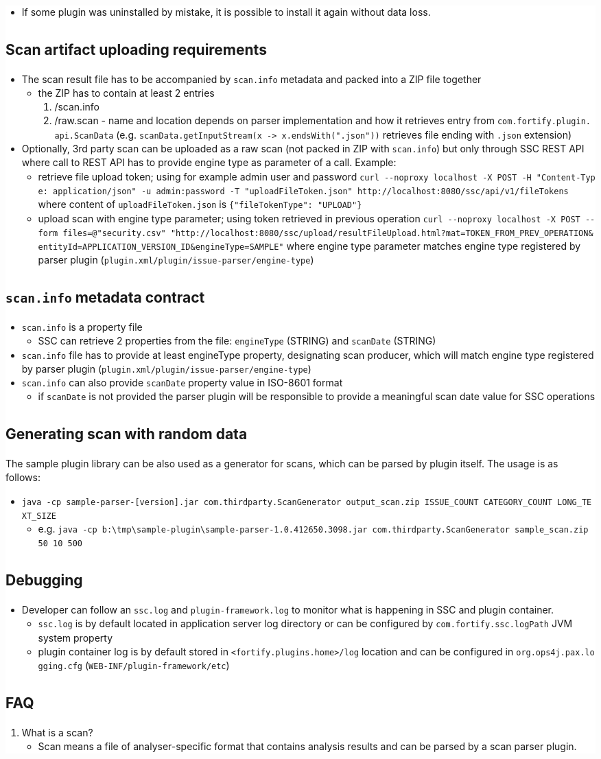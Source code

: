 - If some plugin was uninstalled by mistake, it is possible to install it again without data loss.

## Scan artifact uploading requirements
- The scan result file has to be accompanied by `scan.info` metadata and packed into a ZIP file together
  - the ZIP has to contain at least 2 entries
    1. /scan.info
    2. /raw.scan - name and location depends on parser implementation and how it retrieves entry from `com.fortify.plugin.api.ScanData` (e.g. `scanData.getInputStream(x -> x.endsWith(".json"))` retrieves file ending with `.json` extension)
- Optionally, 3rd party scan can be uploaded as a raw scan (not packed in ZIP with `scan.info`) but only through SSC REST API where call to REST API has to provide engine type as parameter of a call. Example:
  - retrieve file upload token; using for example admin user and password `curl --noproxy localhost -X POST -H "Content-Type: application/json" -u admin:password -T "uploadFileToken.json" http://localhost:8080/ssc/api/v1/fileTokens` where content of `uploadFileToken.json` is `{"fileTokenType": "UPLOAD"}`
  - upload scan with engine type parameter; using token retrieved in previous operation `curl --noproxy localhost -X POST --form files=@"security.csv" "http://localhost:8080/ssc/upload/resultFileUpload.html?mat=TOKEN_FROM_PREV_OPERATION&entityId=APPLICATION_VERSION_ID&engineType=SAMPLE"` where engine type parameter matches engine type registered by parser plugin (`plugin.xml/plugin/issue-parser/engine-type`)

## `scan.info` metadata contract
- `scan.info` is a property file
  - SSC can retrieve 2 properties from the file: `engineType` (STRING) and `scanDate` (STRING)
- `scan.info` file has to provide at least engineType property, designating scan producer, which will match engine type registered by parser plugin (`plugin.xml/plugin/issue-parser/engine-type`)
- `scan.info` can also provide `scanDate` property value in ISO-8601 format
  - if `scanDate` is not provided the parser plugin will be responsible to provide a meaningful scan date value for SSC operations

## Generating scan with random data
The sample plugin library can be also used as a generator for scans, which can be parsed by plugin itself. The usage is as follows:
- `java -cp sample-parser-[version].jar com.thirdparty.ScanGenerator output_scan.zip ISSUE_COUNT CATEGORY_COUNT LONG_TEXT_SIZE`
  - e.g. `java -cp b:\tmp\sample-plugin\sample-parser-1.0.412650.3098.jar com.thirdparty.ScanGenerator sample_scan.zip 50 10 500`

## Debugging
- Developer can follow an `ssc.log` and `plugin-framework.log` to monitor what is happening in SSC and plugin container.
  - `ssc.log` is by default located in application server log directory or can be configured by `com.fortify.ssc.logPath` JVM system property
  - plugin container log is by default stored in `<fortify.plugins.home>/log` location and can be configured in `org.ops4j.pax.logging.cfg` (`WEB-INF/plugin-framework/etc`)

## FAQ
1) What is a scan?
   - Scan means a file of analyser-specific format that contains analysis results and can be parsed by a scan parser plugin.
  